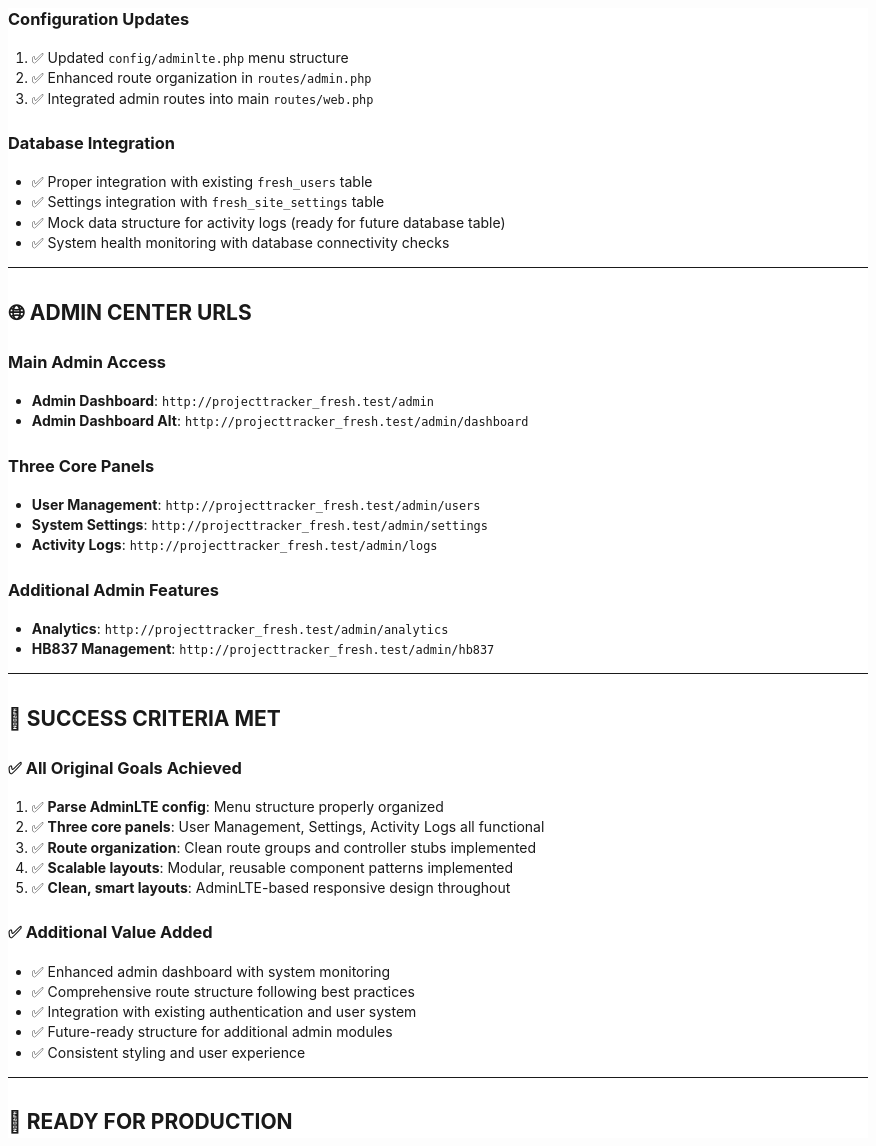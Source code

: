 ### **Configuration Updates**
1. ✅ Updated `config/adminlte.php` menu structure
2. ✅ Enhanced route organization in `routes/admin.php` 
3. ✅ Integrated admin routes into main `routes/web.php`

### **Database Integration**
- ✅ Proper integration with existing `fresh_users` table
- ✅ Settings integration with `fresh_site_settings` table
- ✅ Mock data structure for activity logs (ready for future database table)
- ✅ System health monitoring with database connectivity checks

---

## 🌐 **ADMIN CENTER URLS**

### **Main Admin Access**
- **Admin Dashboard**: `http://projecttracker_fresh.test/admin`
- **Admin Dashboard Alt**: `http://projecttracker_fresh.test/admin/dashboard`

### **Three Core Panels**
- **User Management**: `http://projecttracker_fresh.test/admin/users`
- **System Settings**: `http://projecttracker_fresh.test/admin/settings`  
- **Activity Logs**: `http://projecttracker_fresh.test/admin/logs`

### **Additional Admin Features**
- **Analytics**: `http://projecttracker_fresh.test/admin/analytics`
- **HB837 Management**: `http://projecttracker_fresh.test/admin/hb837`

---

## 🎉 **SUCCESS CRITERIA MET**

### ✅ **All Original Goals Achieved**
1. ✅ **Parse AdminLTE config**: Menu structure properly organized
2. ✅ **Three core panels**: User Management, Settings, Activity Logs all functional
3. ✅ **Route organization**: Clean route groups and controller stubs implemented  
4. ✅ **Scalable layouts**: Modular, reusable component patterns implemented
5. ✅ **Clean, smart layouts**: AdminLTE-based responsive design throughout

### ✅ **Additional Value Added**
- ✅ Enhanced admin dashboard with system monitoring
- ✅ Comprehensive route structure following best practices
- ✅ Integration with existing authentication and user system
- ✅ Future-ready structure for additional admin modules
- ✅ Consistent styling and user experience

---

## 🚀 **READY FOR PRODUCTION**

